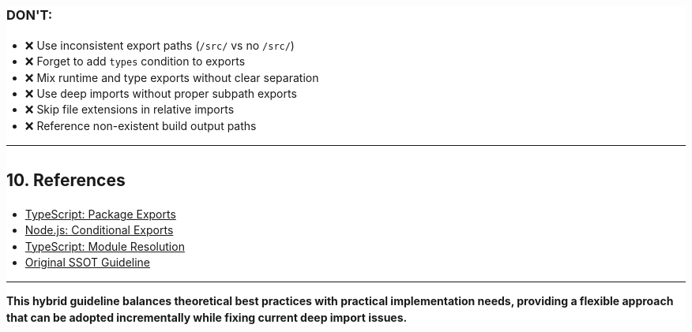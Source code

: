 ### **DON'T:**

- ❌ Use inconsistent export paths (`/src/` vs no `/src/`)
- ❌ Forget to add `types` condition to exports
- ❌ Mix runtime and type exports without clear separation
- ❌ Use deep imports without proper subpath exports
- ❌ Skip file extensions in relative imports
- ❌ Reference non-existent build output paths

---

## 10. References

- [TypeScript: Package Exports](https://www.typescriptlang.org/docs/handbook/esm-node.html#package-exports)
- [Node.js: Conditional Exports](https://nodejs.org/api/packages.html#exports)
- [TypeScript: Module Resolution](https://www.typescriptlang.org/tsconfig#moduleResolution)
- [Original SSOT Guideline](.dev-document/SSOT-type-exports-guideline.md)

---

**This hybrid guideline balances theoretical best practices with practical implementation needs, providing a flexible approach that can be adopted incrementally while fixing current deep import issues.**
